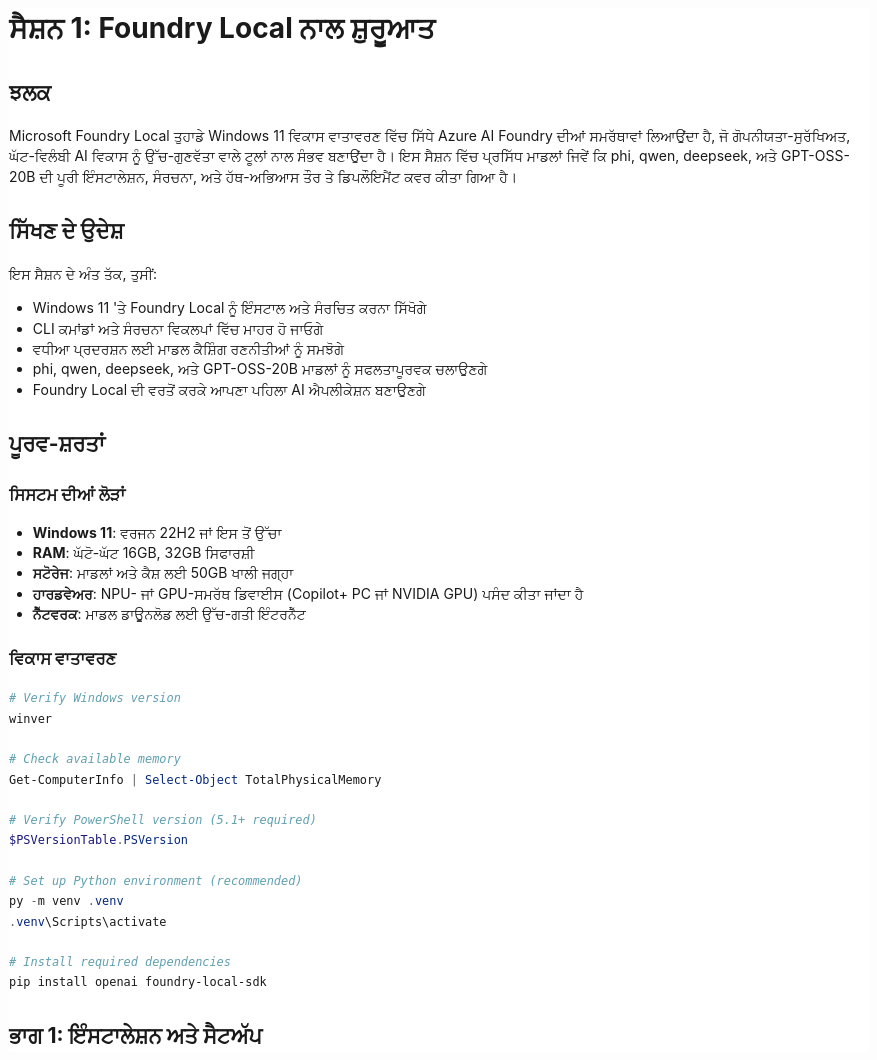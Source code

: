 
# ਸੈਸ਼ਨ 1: Foundry Local ਨਾਲ ਸ਼ੁਰੂਆਤ

## ਝਲਕ

Microsoft Foundry Local ਤੁਹਾਡੇ Windows 11 ਵਿਕਾਸ ਵਾਤਾਵਰਣ ਵਿੱਚ ਸਿੱਧੇ Azure AI Foundry ਦੀਆਂ ਸਮਰੱਥਾਵਾਂ ਲਿਆਉਂਦਾ ਹੈ, ਜੋ ਗੋਪਨੀਯਤਾ-ਸੁਰੱਖਿਅਤ, ਘੱਟ-ਵਿਲੰਬੀ AI ਵਿਕਾਸ ਨੂੰ ਉੱਚ-ਗੁਣਵੱਤਾ ਵਾਲੇ ਟੂਲਾਂ ਨਾਲ ਸੰਭਵ ਬਣਾਉਂਦਾ ਹੈ। ਇਸ ਸੈਸ਼ਨ ਵਿੱਚ ਪ੍ਰਸਿੱਧ ਮਾਡਲਾਂ ਜਿਵੇਂ ਕਿ phi, qwen, deepseek, ਅਤੇ GPT-OSS-20B ਦੀ ਪੂਰੀ ਇੰਸਟਾਲੇਸ਼ਨ, ਸੰਰਚਨਾ, ਅਤੇ ਹੱਥ-ਅਭਿਆਸ ਤੌਰ ਤੇ ਡਿਪਲੌਇਮੈਂਟ ਕਵਰ ਕੀਤਾ ਗਿਆ ਹੈ।

## ਸਿੱਖਣ ਦੇ ਉਦੇਸ਼

ਇਸ ਸੈਸ਼ਨ ਦੇ ਅੰਤ ਤੱਕ, ਤੁਸੀਂ:
- Windows 11 'ਤੇ Foundry Local ਨੂੰ ਇੰਸਟਾਲ ਅਤੇ ਸੰਰਚਿਤ ਕਰਨਾ ਸਿੱਖੋਗੇ
- CLI ਕਮਾਂਡਾਂ ਅਤੇ ਸੰਰਚਨਾ ਵਿਕਲਪਾਂ ਵਿੱਚ ਮਾਹਰ ਹੋ ਜਾਓਗੇ
- ਵਧੀਆ ਪ੍ਰਦਰਸ਼ਨ ਲਈ ਮਾਡਲ ਕੈਸ਼ਿੰਗ ਰਣਨੀਤੀਆਂ ਨੂੰ ਸਮਝੋਗੇ
- phi, qwen, deepseek, ਅਤੇ GPT-OSS-20B ਮਾਡਲਾਂ ਨੂੰ ਸਫਲਤਾਪੂਰਵਕ ਚਲਾਉਣਗੇ
- Foundry Local ਦੀ ਵਰਤੋਂ ਕਰਕੇ ਆਪਣਾ ਪਹਿਲਾ AI ਐਪਲੀਕੇਸ਼ਨ ਬਣਾਉਣਗੇ

## ਪੂਰਵ-ਸ਼ਰਤਾਂ

### ਸਿਸਟਮ ਦੀਆਂ ਲੋੜਾਂ
- **Windows 11**: ਵਰਜਨ 22H2 ਜਾਂ ਇਸ ਤੋਂ ਉੱਚਾ
- **RAM**: ਘੱਟੋ-ਘੱਟ 16GB, 32GB ਸਿਫਾਰਸ਼ੀ
- **ਸਟੋਰੇਜ**: ਮਾਡਲਾਂ ਅਤੇ ਕੈਸ਼ ਲਈ 50GB ਖਾਲੀ ਜਗ੍ਹਾ
- **ਹਾਰਡਵੇਅਰ**: NPU- ਜਾਂ GPU-ਸਮਰੱਥ ਡਿਵਾਈਸ (Copilot+ PC ਜਾਂ NVIDIA GPU) ਪਸੰਦ ਕੀਤਾ ਜਾਂਦਾ ਹੈ
- **ਨੈੱਟਵਰਕ**: ਮਾਡਲ ਡਾਊਨਲੋਡ ਲਈ ਉੱਚ-ਗਤੀ ਇੰਟਰਨੈੱਟ

### ਵਿਕਾਸ ਵਾਤਾਵਰਣ
```powershell
# Verify Windows version
winver

# Check available memory
Get-ComputerInfo | Select-Object TotalPhysicalMemory

# Verify PowerShell version (5.1+ required)
$PSVersionTable.PSVersion

# Set up Python environment (recommended)
py -m venv .venv
.venv\Scripts\activate

# Install required dependencies
pip install openai foundry-local-sdk
```

## ਭਾਗ 1: ਇੰਸਟਾਲੇਸ਼ਨ ਅਤੇ ਸੈਟਅੱਪ
